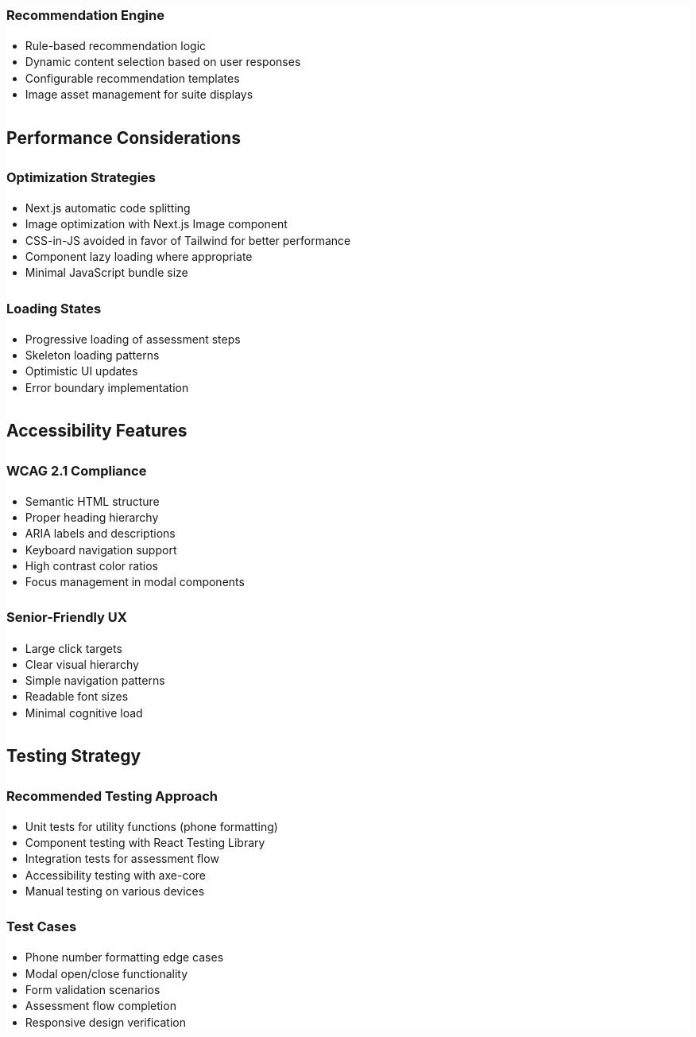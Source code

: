 ### Recommendation Engine
- Rule-based recommendation logic
- Dynamic content selection based on user responses
- Configurable recommendation templates
- Image asset management for suite displays

## Performance Considerations

### Optimization Strategies
- Next.js automatic code splitting
- Image optimization with Next.js Image component
- CSS-in-JS avoided in favor of Tailwind for better performance
- Component lazy loading where appropriate
- Minimal JavaScript bundle size

### Loading States
- Progressive loading of assessment steps
- Skeleton loading patterns
- Optimistic UI updates
- Error boundary implementation

## Accessibility Features

### WCAG 2.1 Compliance
- Semantic HTML structure
- Proper heading hierarchy
- ARIA labels and descriptions
- Keyboard navigation support
- High contrast color ratios
- Focus management in modal components

### Senior-Friendly UX
- Large click targets
- Clear visual hierarchy
- Simple navigation patterns
- Readable font sizes
- Minimal cognitive load

## Testing Strategy

### Recommended Testing Approach
- Unit tests for utility functions (phone formatting)
- Component testing with React Testing Library
- Integration tests for assessment flow
- Accessibility testing with axe-core
- Manual testing on various devices

### Test Cases
- Phone number formatting edge cases
- Modal open/close functionality
- Form validation scenarios
- Assessment flow completion
- Responsive design verification
